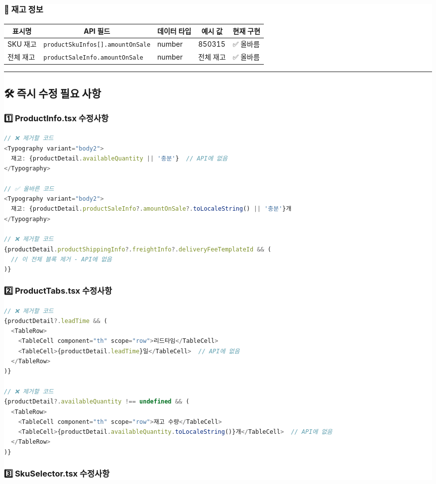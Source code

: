 ### 🔹 재고 정보

| 표시명 | API 필드 | 데이터 타입 | 예시 값 | 현재 구현 |
|--------|----------|-------------|---------|-----------|
| SKU 재고 | `productSkuInfos[].amountOnSale` | number | 850315 | ✅ 올바름 |
| 전체 재고 | `productSaleInfo.amountOnSale` | number | 전체 재고 | ✅ 올바름 |

---

## 🛠️ 즉시 수정 필요 사항

### 1️⃣ ProductInfo.tsx 수정사항

```typescript
// ❌ 제거할 코드
<Typography variant="body2">
  재고: {productDetail.availableQuantity || '충분'}  // API에 없음
</Typography>

// ✅ 올바른 코드
<Typography variant="body2">
  재고: {productDetail.productSaleInfo?.amountOnSale?.toLocaleString() || '충분'}개
</Typography>

// ❌ 제거할 코드
{productDetail.productShippingInfo?.freightInfo?.deliveryFeeTemplateId && (
  // 이 전체 블록 제거 - API에 없음
)}
```

### 2️⃣ ProductTabs.tsx 수정사항

```typescript
// ❌ 제거할 코드
{productDetail?.leadTime && (
  <TableRow>
    <TableCell component="th" scope="row">리드타임</TableCell>
    <TableCell>{productDetail.leadTime}일</TableCell>  // API에 없음
  </TableRow>
)}

// ❌ 제거할 코드  
{productDetail?.availableQuantity !== undefined && (
  <TableRow>
    <TableCell component="th" scope="row">재고 수량</TableCell>
    <TableCell>{productDetail.availableQuantity.toLocaleString()}개</TableCell>  // API에 없음
  </TableRow>
)}
```

### 3️⃣ SkuSelector.tsx 수정사항
